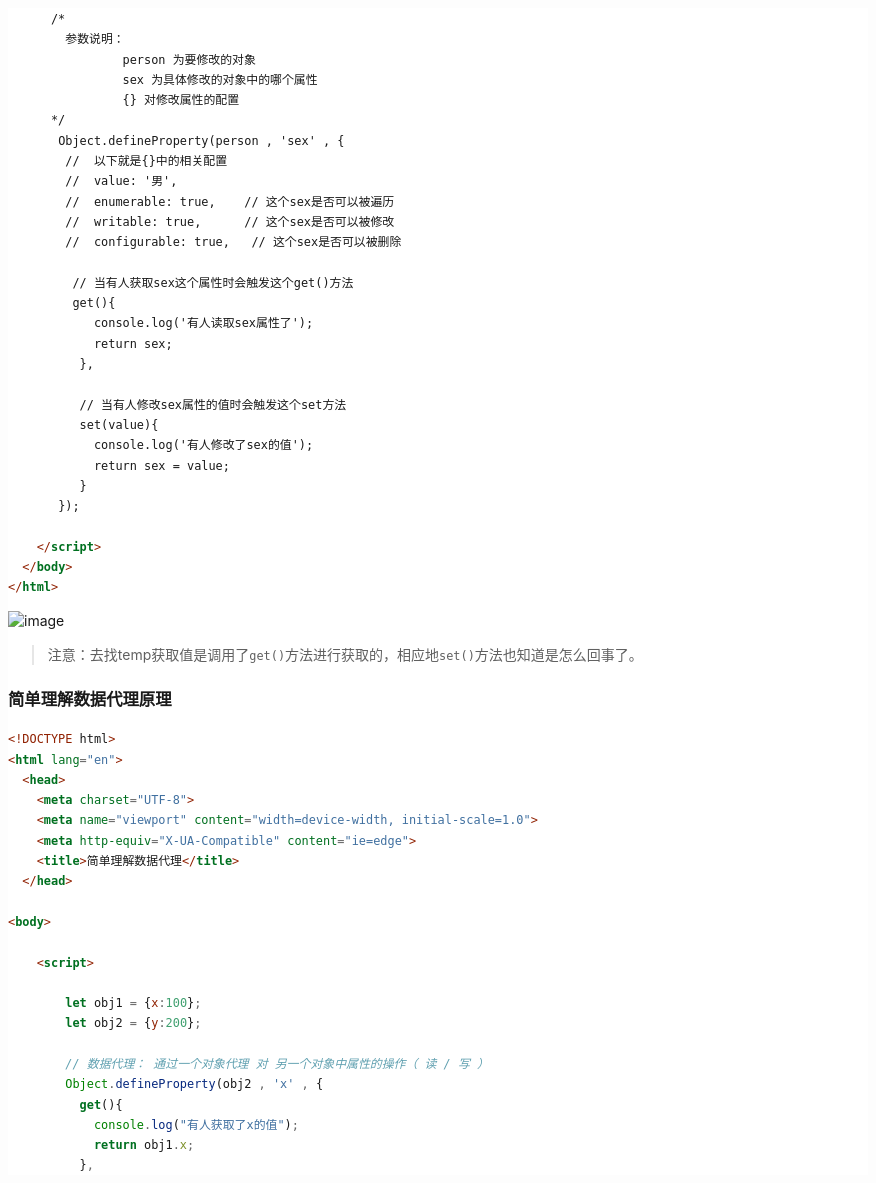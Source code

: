 ```html
      /* 
      	参数说明：
      			person 为要修改的对象
      			sex	为具体修改的对象中的哪个属性
      			{} 对修改属性的配置
      */
       Object.defineProperty(person , 'sex' , {
        //  以下就是{}中的相关配置
        //  value: '男',
        //  enumerable: true,    // 这个sex是否可以被遍历
        //  writable: true,      // 这个sex是否可以被修改
        //  configurable: true,   // 这个sex是否可以被删除

         // 当有人获取sex这个属性时会触发这个get()方法
         get(){
            console.log('有人读取sex属性了');
            return sex;
          },

          // 当有人修改sex属性的值时会触发这个set方法
          set(value){
            console.log('有人修改了sex的值');
            return sex = value;
          }
       });

    </script>
  </body>
</html>
```



<img src="https://img2020.cnblogs.com/blog/2421736/202201/2421736-20220114232945298-702502795.png" alt="image" /> 

> 注意：去找temp获取值是调用了`get()`方法进行获取的，相应地`set()`方法也知道是怎么回事了。





### 简单理解数据代理原理

```html
<!DOCTYPE html>
<html lang="en">
  <head>
    <meta charset="UTF-8">
    <meta name="viewport" content="width=device-width, initial-scale=1.0">
    <meta http-equiv="X-UA-Compatible" content="ie=edge">
    <title>简单理解数据代理</title>
  </head>

<body>

	<script>

        let obj1 = {x:100};
        let obj2 = {y:200};

        // 数据代理： 通过一个对象代理 对 另一个对象中属性的操作（ 读 / 写 ）
        Object.defineProperty(obj2 , 'x' , {
          get(){
            console.log("有人获取了x的值");
            return obj1.x;
          },
```